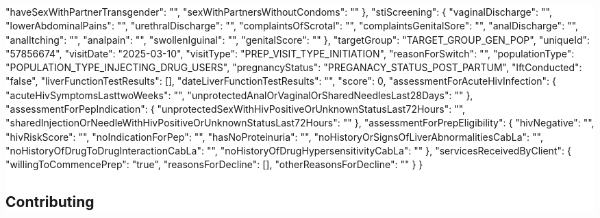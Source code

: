 "haveSexWithPartnerTransgender": "",
"sexWithPartnersWithoutCondoms": ""
},
"stiScreening": {
"vaginalDischarge": "",
"lowerAbdominalPains": "",
"urethralDischarge": "",
"complaintsOfScrotal": "",
"complaintsGenitalSore": "",
"analDischarge": "",
"analItching": "",
"analpain": "",
"swollenIguinal": "",
"genitalScore": ""
},
"targetGroup": "TARGET_GROUP_GEN_POP",
"uniqueId": "57856674",
"visitDate": "2025-03-10",
"visitType": "PREP_VISIT_TYPE_INITIATION",
"reasonForSwitch": "",
"populationType": "POPULATION_TYPE_INJECTING_DRUG_USERS",
"pregnancyStatus": "PREGANACY_STATUS_POST_PARTUM",
"lftConducted": "false",
"liverFunctionTestResults": [],
"dateLiverFunctionTestResults": "",
"score": 0,
"assessmentForAcuteHivInfection": {
"acuteHivSymptomsLasttwoWeeks": "",
"unprotectedAnalOrVaginalOrSharedNeedlesLast28Days": ""
},
"assessmentForPepIndication": {
"unprotectedSexWithHivPositiveOrUnknownStatusLast72Hours": "",
"sharedInjectionOrNeedleWithHivPositiveOrUnknownStatusLast72Hours": ""
},
"assessmentForPrepEligibility": {
"hivNegative": "",
"hivRiskScore": "",
"noIndicationForPep": "",
"hasNoProteinuria": "",
"noHistoryOrSignsOfLiverAbnormalitiesCabLa": "",
"noHistoryOfDrugToDrugInteractionCabLa": "",
"noHistoryOfDrugHypersensitivityCabLa": ""
},
"servicesReceivedByClient": {
"willingToCommencePrep": "true",
"reasonsForDecline": [],
"otherReasonsForDecline": ""
}
}

## Contributing
